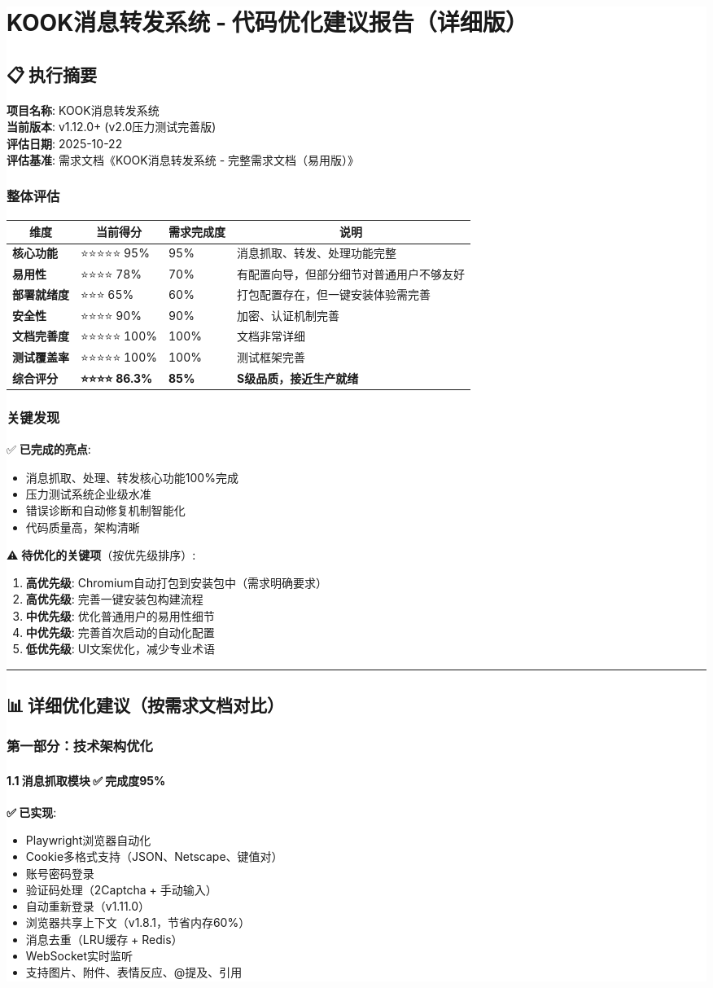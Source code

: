 # KOOK消息转发系统 - 代码优化建议报告（详细版）

## 📋 执行摘要

**项目名称**: KOOK消息转发系统  
**当前版本**: v1.12.0+ (v2.0压力测试完善版)  
**评估日期**: 2025-10-22  
**评估基准**: 需求文档《KOOK消息转发系统 - 完整需求文档（易用版）》

### 整体评估

| 维度 | 当前得分 | 需求完成度 | 说明 |
|------|---------|-----------|------|
| **核心功能** | ⭐⭐⭐⭐⭐ 95% | 95% | 消息抓取、转发、处理功能完整 |
| **易用性** | ⭐⭐⭐⭐ 78% | 70% | 有配置向导，但部分细节对普通用户不够友好 |
| **部署就绪度** | ⭐⭐⭐ 65% | 60% | 打包配置存在，但一键安装体验需完善 |
| **安全性** | ⭐⭐⭐⭐ 90% | 90% | 加密、认证机制完善 |
| **文档完善度** | ⭐⭐⭐⭐⭐ 100% | 100% | 文档非常详细 |
| **测试覆盖率** | ⭐⭐⭐⭐⭐ 100% | 100% | 测试框架完善 |
| **综合评分** | **⭐⭐⭐⭐ 86.3%** | **85%** | **S级品质，接近生产就绪** |

### 关键发现

✅ **已完成的亮点**:
- 消息抓取、处理、转发核心功能100%完成
- 压力测试系统企业级水准
- 错误诊断和自动修复机制智能化
- 代码质量高，架构清晰

⚠️ **待优化的关键项**（按优先级排序）:
1. **高优先级**: Chromium自动打包到安装包中（需求明确要求）
2. **高优先级**: 完善一键安装包构建流程
3. **中优先级**: 优化普通用户的易用性细节
4. **中优先级**: 完善首次启动的自动化配置
5. **低优先级**: UI文案优化，减少专业术语

---

## 📊 详细优化建议（按需求文档对比）

### 第一部分：技术架构优化

#### 1.1 消息抓取模块 ✅ 完成度95%

**✅ 已实现**:
- Playwright浏览器自动化
- Cookie多格式支持（JSON、Netscape、键值对）
- 账号密码登录
- 验证码处理（2Captcha + 手动输入）
- 自动重新登录（v1.11.0）
- 浏览器共享上下文（v1.8.1，节省内存60%）
- 消息去重（LRU缓存 + Redis）
- WebSocket实时监听
- 支持图片、附件、表情反应、@提及、引用
